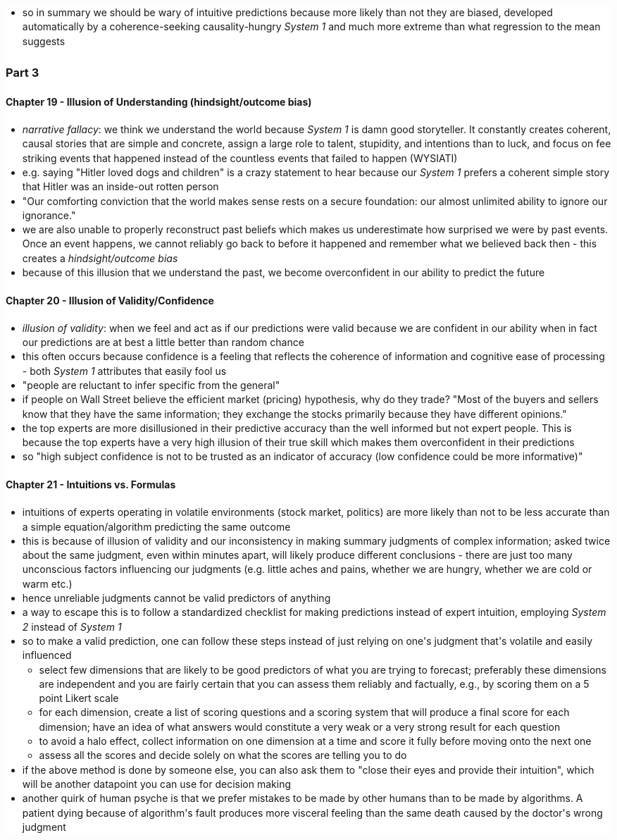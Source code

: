 - so in summary we should be wary of intuitive predictions because more likely than not they are biased, developed automatically by a coherence-seeking causality-hungry *System 1* and much more extreme than what regression to the mean suggests

### Part 3

#### Chapter 19 - Illusion of Understanding (hindsight/outcome bias)
- *narrative fallacy*: we think we understand the world because *System 1* is damn good storyteller. It constantly creates coherent, causal stories that are simple and concrete, assign a large role to talent, stupidity, and intentions than to luck, and focus on fee striking events that happened instead of the countless events that failed to happen (WYSIATI)
- e.g. saying "Hitler loved dogs and children" is a crazy statement to hear because our *System 1* prefers a coherent simple story that Hitler was an inside-out rotten person 
- "Our comforting conviction that the world makes sense rests on a secure foundation: our almost unlimited ability to ignore our ignorance."
- we are also unable to properly reconstruct past beliefs which makes us underestimate how surprised we were by past events. Once an event happens, we cannot reliably go back to before it happened and remember what we believed back then - this creates a *hindsight/outcome bias*
- because of this illusion that we understand the past, we become overconfident in our ability to predict the future

#### Chapter 20 - Illusion of Validity/Confidence
- *illusion of validity*: when we feel and act as if our predictions were valid because we are confident in our ability when in fact our predictions are at best a little better than random chance
- this often occurs because confidence is a feeling that reflects the coherence of information and cognitive ease of processing - both *System 1* attributes that easily fool us
- "people are reluctant to infer specific from the general"
- if people on Wall Street believe the efficient market (pricing) hypothesis, why do they trade? "Most of the buyers and sellers know that they have the same information; they exchange the stocks primarily because they have different opinions."
- the top experts are more disillusioned in their predictive accuracy than the well informed but not expert people. This is because the top experts have a very high illusion of their true skill which makes them overconfident in their predictions
- so "high subject confidence is not to be trusted as an indicator of accuracy (low confidence could be more informative)"

#### Chapter 21 - Intuitions vs. Formulas
- intuitions of experts operating in volatile environments (stock market, politics) are more likely than not to be less accurate than a simple equation/algorithm predicting the same outcome
- this is because of illusion of validity and our inconsistency in making summary judgments of complex information; asked twice about the same judgment, even within minutes apart, will likely produce different conclusions - there are just too many unconscious factors influencing our judgments (e.g. little aches and pains, whether we are hungry, whether we are cold or warm etc.)
- hence unreliable judgments cannot be valid predictors of anything
- a way to escape this is to follow a standardized checklist for making predictions instead of expert intuition, employing *System 2* instead of *System 1*
- so to make a valid prediction, one can follow these steps instead of just relying on one's judgment that's volatile and easily influenced
	- select few dimensions that are likely to be good predictors of what you are trying to forecast; preferably these dimensions are independent and you are fairly certain that you can assess them reliably and factually, e.g., by scoring them on a 5 point Likert scale
	- for each dimension, create a list of scoring questions and a scoring system that will produce a final score for each dimension; have an idea of what answers would constitute a very weak or a very strong result for each question
	- to avoid a halo effect, collect information on one dimension at a time and score it fully before moving onto the next one
	- assess all the scores and decide solely on what the scores are telling you to do
- if the above method is done by someone else, you can also ask them to "close their eyes and provide their intuition", which will be another datapoint you can use for decision making
- another quirk of human psyche is that we prefer mistakes to be made by other humans than to be made by algorithms. A patient dying because of algorithm's fault produces more visceral feeling than the same death caused by the doctor's wrong judgment
